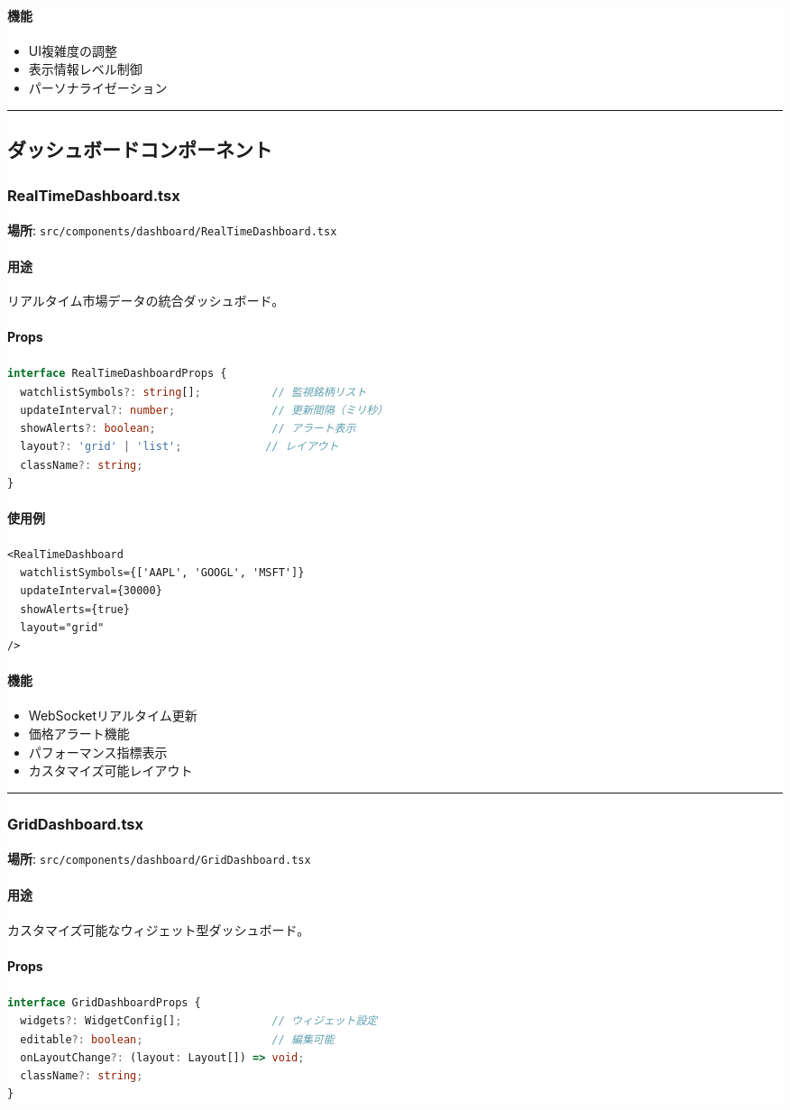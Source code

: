 #### 機能
- UI複雑度の調整
- 表示情報レベル制御
- パーソナライゼーション

---

## ダッシュボードコンポーネント

### RealTimeDashboard.tsx
**場所**: `src/components/dashboard/RealTimeDashboard.tsx`

#### 用途
リアルタイム市場データの統合ダッシュボード。

#### Props
```typescript
interface RealTimeDashboardProps {
  watchlistSymbols?: string[];           // 監視銘柄リスト
  updateInterval?: number;               // 更新間隔（ミリ秒）
  showAlerts?: boolean;                  // アラート表示
  layout?: 'grid' | 'list';             // レイアウト
  className?: string;
}
```

#### 使用例
```tsx
<RealTimeDashboard 
  watchlistSymbols={['AAPL', 'GOOGL', 'MSFT']}
  updateInterval={30000}
  showAlerts={true}
  layout="grid"
/>
```

#### 機能
- WebSocketリアルタイム更新
- 価格アラート機能
- パフォーマンス指標表示
- カスタマイズ可能レイアウト

---

### GridDashboard.tsx
**場所**: `src/components/dashboard/GridDashboard.tsx`

#### 用途
カスタマイズ可能なウィジェット型ダッシュボード。

#### Props
```typescript
interface GridDashboardProps {
  widgets?: WidgetConfig[];              // ウィジェット設定
  editable?: boolean;                    // 編集可能
  onLayoutChange?: (layout: Layout[]) => void;
  className?: string;
}
```
